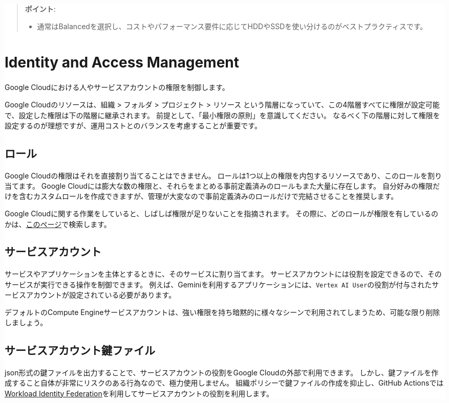 > **ポイント**:
>
> - 通常はBalancedを選択し、コストやパフォーマンス要件に応じてHDDやSSDを使い分けるのがベストプラクティスです。

# Identity and Access Management

Google Cloudにおける人やサービスアカウントの権限を制御します。

Google Cloudのリソースは、組織 > フォルダ > プロジェクト > リソース という階層になっていて、この4階層すべてに権限が設定可能で、設定した権限は下の階層に継承されます。
前提として、「最小権限の原則」を意識してください。
なるべく下の階層に対して権限を設定するのが理想ですが、運用コストとのバランスを考慮することが重要です。

## ロール

Google Cloudの権限はそれを直接割り当てることはできません。
ロールは1つ以上の権限を内包するリソースであり、このロールを割り当てます。
Google Cloudには膨大な数の権限と、それらをまとめる事前定義済みのロールもまた大量に存在します。
自分好みの権限だけを含むカスタムロールを作成できますが、管理が大変なので事前定義済みのロールだけで完結させることを推奨します。

Google Cloudに関する作業をしていると、しばしば権限が足りないことを指摘されます。
その際に、どのロールが権限を有しているのかは、[このページ](https://cloud.google.com/iam/docs/roles-permissions)で検索します。

## サービスアカウント

サービスやアプリケーションを主体とするときに、そのサービスに割り当てます。
サービスアカウントには役割を設定できるので、そのサービスが実行できる操作を制御できます。
例えば、Geminiを利用するアプリケーションには、`Vertex AI User`の役割が付与されたサービスアカウントが設定されている必要があります。

デフォルトのCompute Engineサービスアカウントは、強い権限を持ち暗黙的に様々なシーンで利用されてしまうため、可能な限り削除しましょう。

## サービスアカウント鍵ファイル

json形式の鍵ファイルを出力することで、サービスアカウントの役割をGoogle Cloudの外部で利用できます。
しかし、鍵ファイルを作成すること自体が非常にリスクのある行為なので、極力使用しません。
組織ポリシーで鍵ファイルの作成を抑止し、GitHub Actionsでは[Workload Identity Federation](https://cloud.google.com/iam/docs/workload-identity-federation?hl=ja)を利用してサービスアカウントの役割を利用します。
